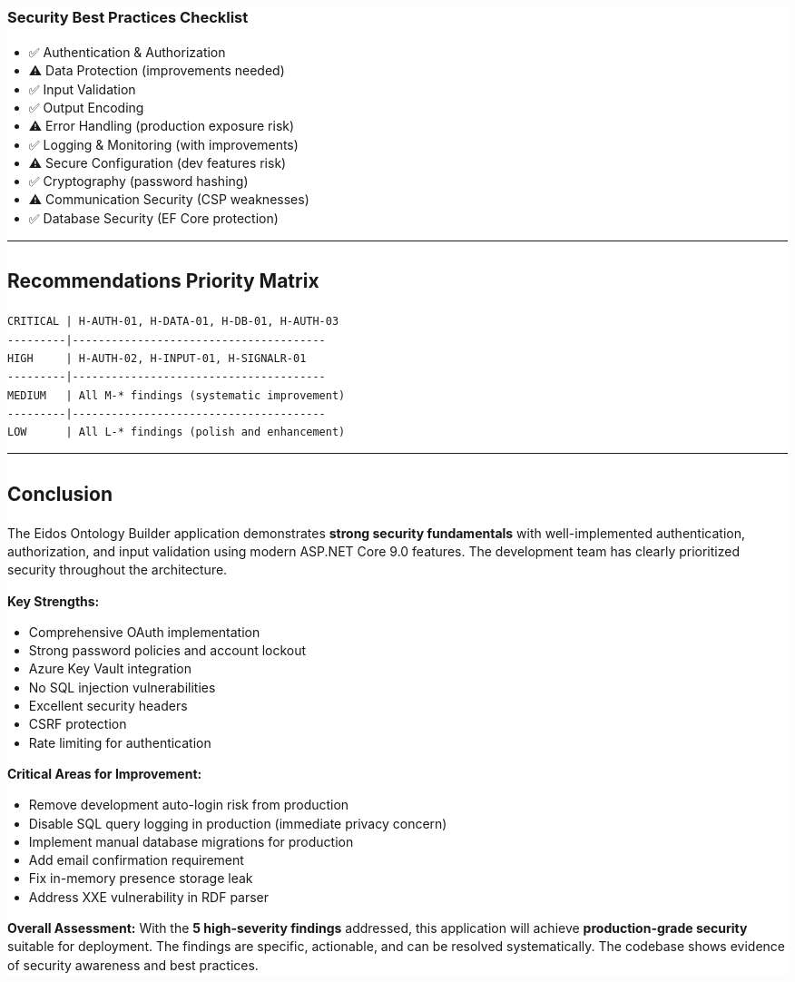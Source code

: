 ### Security Best Practices Checklist

- ✅ Authentication & Authorization
- ⚠️ Data Protection (improvements needed)
- ✅ Input Validation
- ✅ Output Encoding
- ⚠️ Error Handling (production exposure risk)
- ✅ Logging & Monitoring (with improvements)
- ⚠️ Secure Configuration (dev features risk)
- ✅ Cryptography (password hashing)
- ⚠️ Communication Security (CSP weaknesses)
- ✅ Database Security (EF Core protection)

---

## Recommendations Priority Matrix

```
CRITICAL | H-AUTH-01, H-DATA-01, H-DB-01, H-AUTH-03
---------|---------------------------------------
HIGH     | H-AUTH-02, H-INPUT-01, H-SIGNALR-01
---------|---------------------------------------
MEDIUM   | All M-* findings (systematic improvement)
---------|---------------------------------------
LOW      | All L-* findings (polish and enhancement)
```

---

## Conclusion

The Eidos Ontology Builder application demonstrates **strong security fundamentals** with well-implemented authentication, authorization, and input validation using modern ASP.NET Core 9.0 features. The development team has clearly prioritized security throughout the architecture.

**Key Strengths:**
- Comprehensive OAuth implementation
- Strong password policies and account lockout
- Azure Key Vault integration
- No SQL injection vulnerabilities
- Excellent security headers
- CSRF protection
- Rate limiting for authentication

**Critical Areas for Improvement:**
- Remove development auto-login risk from production
- Disable SQL query logging in production (immediate privacy concern)
- Implement manual database migrations for production
- Add email confirmation requirement
- Fix in-memory presence storage leak
- Address XXE vulnerability in RDF parser

**Overall Assessment:**
With the **5 high-severity findings** addressed, this application will achieve **production-grade security** suitable for deployment. The findings are specific, actionable, and can be resolved systematically. The codebase shows evidence of security awareness and best practices.
